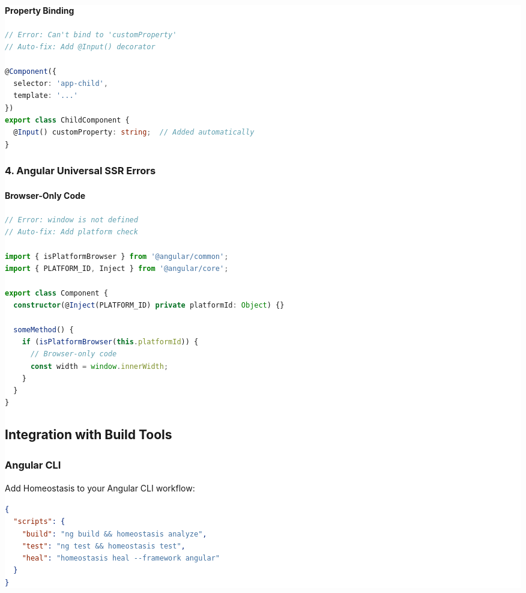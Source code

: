#### Property Binding
```typescript
// Error: Can't bind to 'customProperty'
// Auto-fix: Add @Input() decorator

@Component({
  selector: 'app-child',
  template: '...'
})
export class ChildComponent {
  @Input() customProperty: string;  // Added automatically
}
```

### 4. Angular Universal SSR Errors

#### Browser-Only Code
```typescript
// Error: window is not defined
// Auto-fix: Add platform check

import { isPlatformBrowser } from '@angular/common';
import { PLATFORM_ID, Inject } from '@angular/core';

export class Component {
  constructor(@Inject(PLATFORM_ID) private platformId: Object) {}
  
  someMethod() {
    if (isPlatformBrowser(this.platformId)) {
      // Browser-only code
      const width = window.innerWidth;
    }
  }
}
```

## Integration with Build Tools

### Angular CLI

Add Homeostasis to your Angular CLI workflow:

```json
{
  "scripts": {
    "build": "ng build && homeostasis analyze",
    "test": "ng test && homeostasis test",
    "heal": "homeostasis heal --framework angular"
  }
}
```
